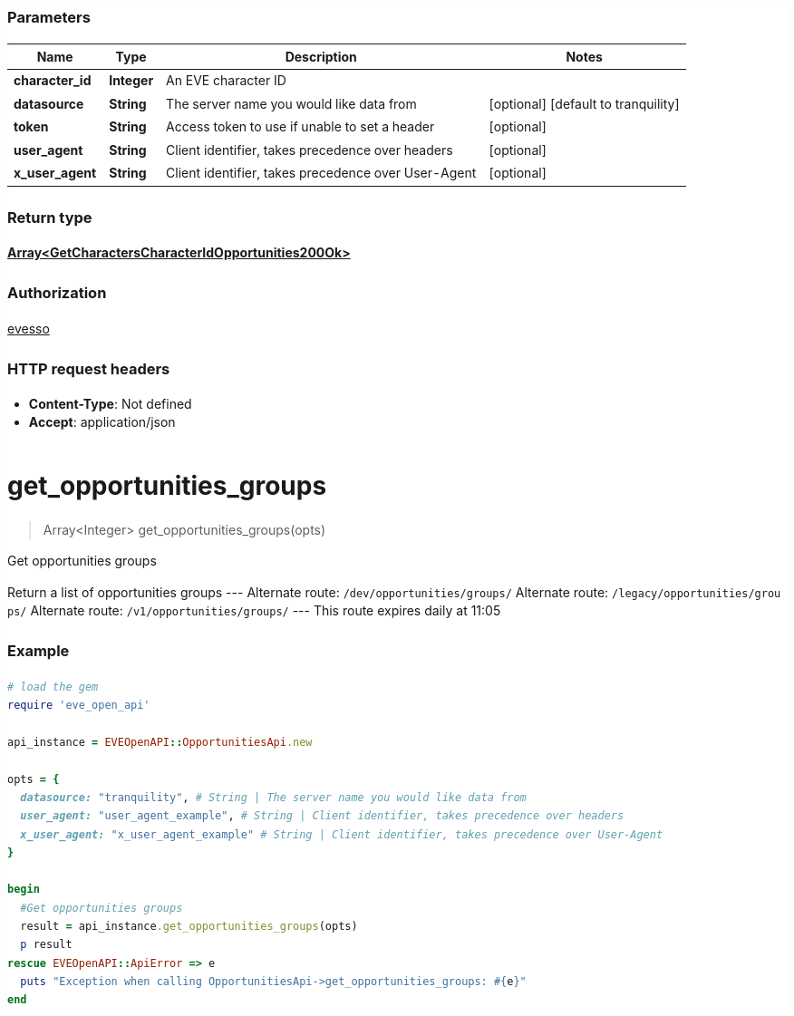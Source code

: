 ### Parameters

Name | Type | Description  | Notes
------------- | ------------- | ------------- | -------------
 **character_id** | **Integer**| An EVE character ID | 
 **datasource** | **String**| The server name you would like data from | [optional] [default to tranquility]
 **token** | **String**| Access token to use if unable to set a header | [optional] 
 **user_agent** | **String**| Client identifier, takes precedence over headers | [optional] 
 **x_user_agent** | **String**| Client identifier, takes precedence over User-Agent | [optional] 

### Return type

[**Array&lt;GetCharactersCharacterIdOpportunities200Ok&gt;**](GetCharactersCharacterIdOpportunities200Ok.md)

### Authorization

[evesso](../README.md#evesso)

### HTTP request headers

 - **Content-Type**: Not defined
 - **Accept**: application/json



# **get_opportunities_groups**
> Array&lt;Integer&gt; get_opportunities_groups(opts)

Get opportunities groups

Return a list of opportunities groups  --- Alternate route: `/dev/opportunities/groups/`  Alternate route: `/legacy/opportunities/groups/`  Alternate route: `/v1/opportunities/groups/`  --- This route expires daily at 11:05

### Example
```ruby
# load the gem
require 'eve_open_api'

api_instance = EVEOpenAPI::OpportunitiesApi.new

opts = { 
  datasource: "tranquility", # String | The server name you would like data from
  user_agent: "user_agent_example", # String | Client identifier, takes precedence over headers
  x_user_agent: "x_user_agent_example" # String | Client identifier, takes precedence over User-Agent
}

begin
  #Get opportunities groups
  result = api_instance.get_opportunities_groups(opts)
  p result
rescue EVEOpenAPI::ApiError => e
  puts "Exception when calling OpportunitiesApi->get_opportunities_groups: #{e}"
end
```
